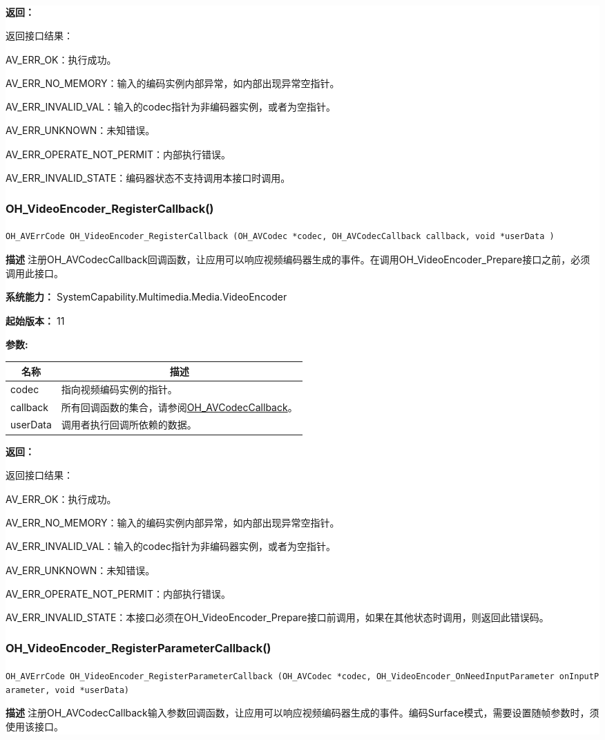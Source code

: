 **返回：**

返回接口结果：

AV_ERR_OK：执行成功。

AV_ERR_NO_MEMORY：输入的编码实例内部异常，如内部出现异常空指针。

AV_ERR_INVALID_VAL：输入的codec指针为非编码器实例，或者为空指针。

AV_ERR_UNKNOWN：未知错误。

AV_ERR_OPERATE_NOT_PERMIT：内部执行错误。

AV_ERR_INVALID_STATE：编码器状态不支持调用本接口时调用。


### OH_VideoEncoder_RegisterCallback()

```
OH_AVErrCode OH_VideoEncoder_RegisterCallback (OH_AVCodec *codec, OH_AVCodecCallback callback, void *userData )
```
**描述**
注册OH_AVCodecCallback回调函数，让应用可以响应视频编码器生成的事件。在调用OH_VideoEncoder_Prepare接口之前，必须调用此接口。

**系统能力：** SystemCapability.Multimedia.Media.VideoEncoder

**起始版本：** 11

**参数:**

| 名称 | 描述 | 
| -------- | -------- |
| codec | 指向视频编码实例的指针。  | 
| callback | 所有回调函数的集合，请参阅[OH_AVCodecCallback](_o_h___a_v_codec_callback.md)。  | 
| userData | 调用者执行回调所依赖的数据。  | 

**返回：**

返回接口结果：

AV_ERR_OK：执行成功。

AV_ERR_NO_MEMORY：输入的编码实例内部异常，如内部出现异常空指针。

AV_ERR_INVALID_VAL：输入的codec指针为非编码器实例，或者为空指针。

AV_ERR_UNKNOWN：未知错误。

AV_ERR_OPERATE_NOT_PERMIT：内部执行错误。

AV_ERR_INVALID_STATE：本接口必须在OH_VideoEncoder_Prepare接口前调用，如果在其他状态时调用，则返回此错误码。


### OH_VideoEncoder_RegisterParameterCallback()

```
OH_AVErrCode OH_VideoEncoder_RegisterParameterCallback (OH_AVCodec *codec, OH_VideoEncoder_OnNeedInputParameter onInputParameter, void *userData)
```
**描述**
注册OH_AVCodecCallback输入参数回调函数，让应用可以响应视频编码器生成的事件。编码Surface模式，需要设置随帧参数时，须使用该接口。

